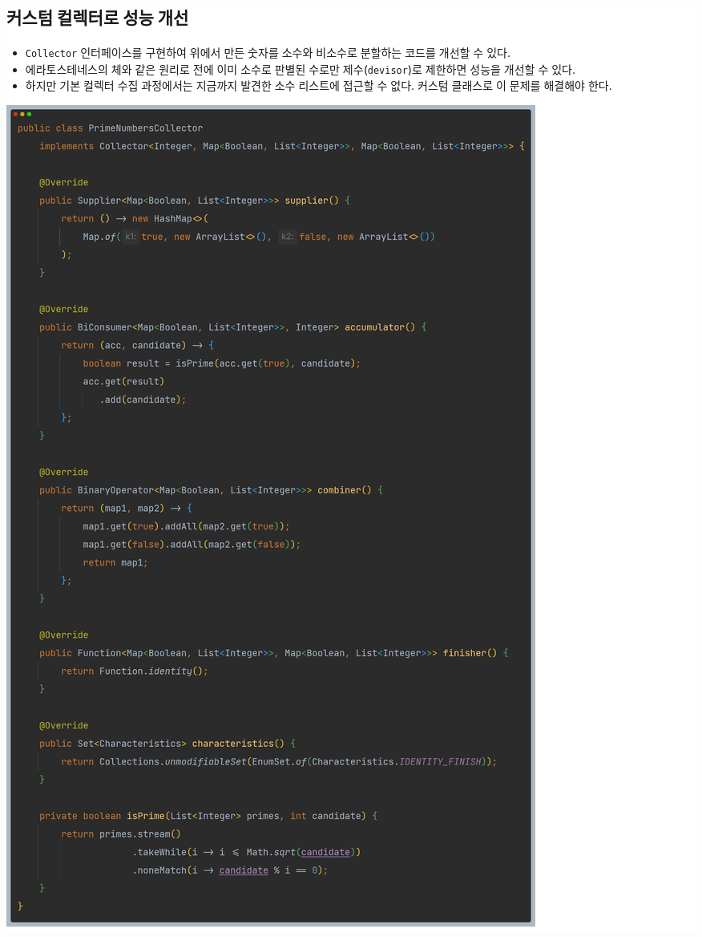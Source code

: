 
## 커스텀 컬렉터로 성능 개선

- `Collector` 인터페이스를 구현하여 위에서 만든 숫자를 소수와 비소수로 분할하는 코드를 개선할 수 있다.
- 에라토스테네스의 체와 같은 원리로 전에 이미 소수로 판별된 수로만 제수(`devisor`)로 제한하면 성능을 개선할 수 있다.
- 하지만 기본 컬렉터 수집 과정에서는 지금까지 발견한 소수 리스트에 접근할 수 없다. 커스텀 클래스로 이 문제를 해결해야 한다.

![img_36.png](image/img_36.png)
